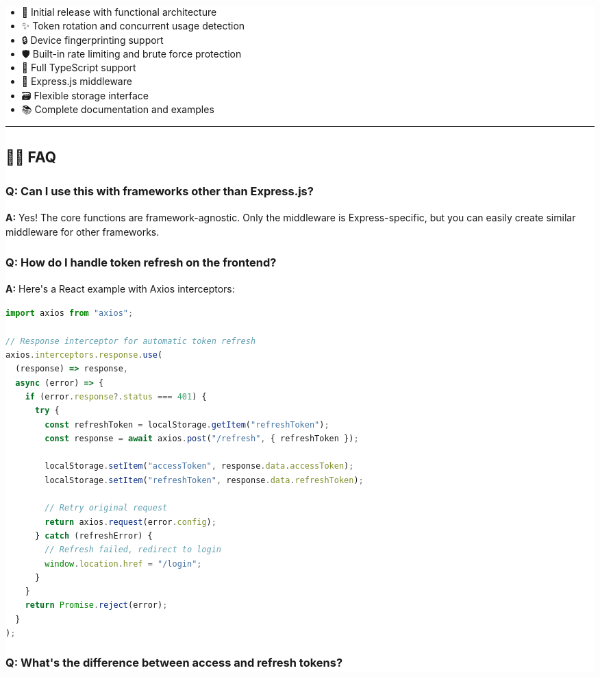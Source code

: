 - 🎉 Initial release with functional architecture
- ✨ Token rotation and concurrent usage detection
- 🔒 Device fingerprinting support
- 🛡️ Built-in rate limiting and brute force protection
- 📘 Full TypeScript support
- 🔌 Express.js middleware
- 🗃️ Flexible storage interface
- 📚 Complete documentation and examples

---

## 🙋‍♂️ FAQ

### Q: Can I use this with frameworks other than Express.js?

**A:** Yes! The core functions are framework-agnostic. Only the middleware is Express-specific, but you can easily create similar middleware for other frameworks.

### Q: How do I handle token refresh on the frontend?

**A:** Here's a React example with Axios interceptors:

```typescript
import axios from "axios";

// Response interceptor for automatic token refresh
axios.interceptors.response.use(
  (response) => response,
  async (error) => {
    if (error.response?.status === 401) {
      try {
        const refreshToken = localStorage.getItem("refreshToken");
        const response = await axios.post("/refresh", { refreshToken });

        localStorage.setItem("accessToken", response.data.accessToken);
        localStorage.setItem("refreshToken", response.data.refreshToken);

        // Retry original request
        return axios.request(error.config);
      } catch (refreshError) {
        // Refresh failed, redirect to login
        window.location.href = "/login";
      }
    }
    return Promise.reject(error);
  }
);
```

### Q: What's the difference between access and refresh tokens?
